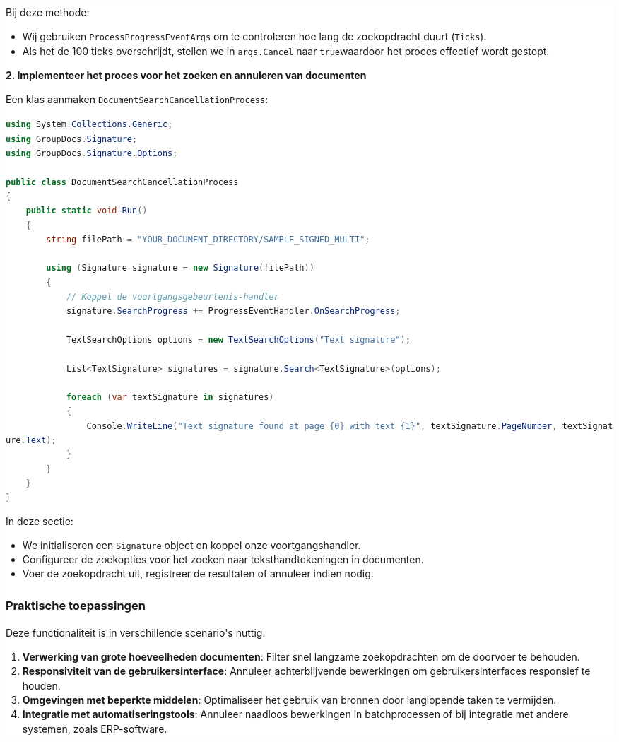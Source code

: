 Bij deze methode:
- Wij gebruiken `ProcessProgressEventArgs` om te controleren hoe lang de zoekopdracht duurt (`Ticks`).
- Als het de 100 ticks overschrijdt, stellen we in `args.Cancel` naar `true`waardoor het proces effectief wordt gestopt.

**2. Implementeer het proces voor het zoeken en annuleren van documenten**

Een klas aanmaken `DocumentSearchCancellationProcess`:

```csharp
using System.Collections.Generic;
using GroupDocs.Signature;
using GroupDocs.Signature.Options;

public class DocumentSearchCancellationProcess
{
    public static void Run()
    {
        string filePath = "YOUR_DOCUMENT_DIRECTORY/SAMPLE_SIGNED_MULTI";

        using (Signature signature = new Signature(filePath))
        {
            // Koppel de voortgangsgebeurtenis-handler
            signature.SearchProgress += ProgressEventHandler.OnSearchProgress;

            TextSearchOptions options = new TextSearchOptions("Text signature");

            List<TextSignature> signatures = signature.Search<TextSignature>(options);

            foreach (var textSignature in signatures)
            {
                Console.WriteLine("Text signature found at page {0} with text {1}", textSignature.PageNumber, textSignature.Text);
            }
        }
    }
}
```

In deze sectie:
- We initialiseren een `Signature` object en koppel onze voortgangshandler.
- Configureer de zoekopties voor het zoeken naar teksthandtekeningen in documenten.
- Voer de zoekopdracht uit, registreer de resultaten of annuleer indien nodig.

### Praktische toepassingen

Deze functionaliteit is in verschillende scenario's nuttig:
1. **Verwerking van grote hoeveelheden documenten**: Filter snel langzame zoekopdrachten om de doorvoer te behouden.
2. **Responsiviteit van de gebruikersinterface**: Annuleer achterblijvende bewerkingen om gebruikersinterfaces responsief te houden.
3. **Omgevingen met beperkte middelen**: Optimaliseer het gebruik van bronnen door langlopende taken te vermijden.
4. **Integratie met automatiseringstools**: Annuleer naadloos bewerkingen in batchprocessen of bij integratie met andere systemen, zoals ERP-software.
